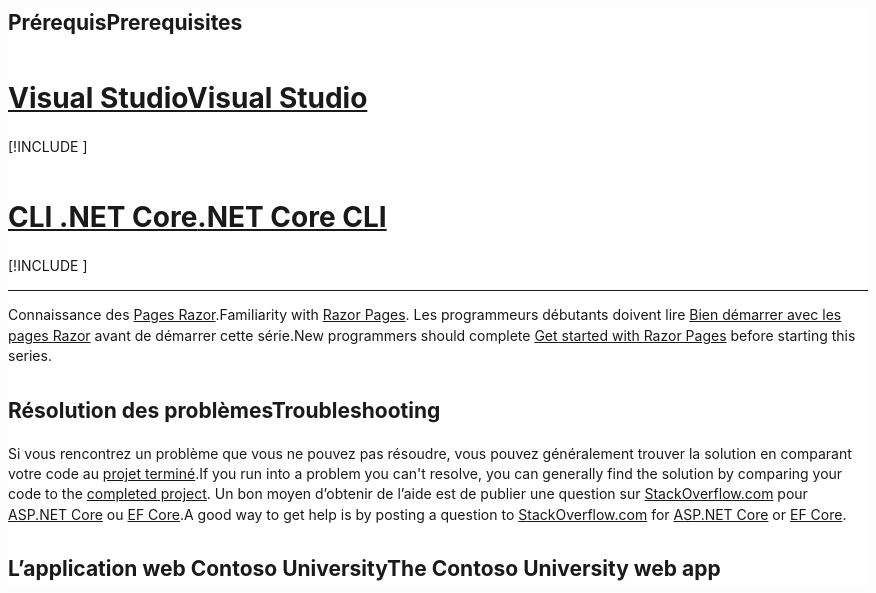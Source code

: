 ## <a name="prerequisites"></a><span data-ttu-id="5854e-111">Prérequis</span><span class="sxs-lookup"><span data-stu-id="5854e-111">Prerequisites</span></span>

# <a name="visual-studiotabvisual-studio"></a>[<span data-ttu-id="5854e-112">Visual Studio</span><span class="sxs-lookup"><span data-stu-id="5854e-112">Visual Studio</span></span>](#tab/visual-studio)

[!INCLUDE [](~/includes/net-core-prereqs-windows.md)]

# <a name="net-core-clitabnetcore-cli"></a>[<span data-ttu-id="5854e-113">CLI .NET Core</span><span class="sxs-lookup"><span data-stu-id="5854e-113">.NET Core CLI</span></span>](#tab/netcore-cli)

[!INCLUDE [](~/includes/2.1-SDK.md)]

------

<span data-ttu-id="5854e-114">Connaissance des [Pages Razor](xref:razor-pages/index).</span><span class="sxs-lookup"><span data-stu-id="5854e-114">Familiarity with [Razor Pages](xref:razor-pages/index).</span></span> <span data-ttu-id="5854e-115">Les programmeurs débutants doivent lire [Bien démarrer avec les pages Razor](xref:tutorials/razor-pages/razor-pages-start) avant de démarrer cette série.</span><span class="sxs-lookup"><span data-stu-id="5854e-115">New programmers should complete [Get started with Razor Pages](xref:tutorials/razor-pages/razor-pages-start) before starting this series.</span></span>

## <a name="troubleshooting"></a><span data-ttu-id="5854e-116">Résolution des problèmes</span><span class="sxs-lookup"><span data-stu-id="5854e-116">Troubleshooting</span></span>

<span data-ttu-id="5854e-117">Si vous rencontrez un problème que vous ne pouvez pas résoudre, vous pouvez généralement trouver la solution en comparant votre code au [projet terminé](https://github.com/aspnet/Docs/tree/master/aspnetcore/data/ef-rp/intro/samples).</span><span class="sxs-lookup"><span data-stu-id="5854e-117">If you run into a problem you can't resolve, you can generally find the solution by comparing your code to the [completed project](https://github.com/aspnet/Docs/tree/master/aspnetcore/data/ef-rp/intro/samples).</span></span> <span data-ttu-id="5854e-118">Un bon moyen d’obtenir de l’aide est de publier une question sur [StackOverflow.com](https://stackoverflow.com/questions/tagged/asp.net-core) pour [ASP.NET Core](https://stackoverflow.com/questions/tagged/asp.net-core) ou [EF Core](https://stackoverflow.com/questions/tagged/entity-framework-core).</span><span class="sxs-lookup"><span data-stu-id="5854e-118">A good way to get help is by posting a question to [StackOverflow.com](https://stackoverflow.com/questions/tagged/asp.net-core) for [ASP.NET Core](https://stackoverflow.com/questions/tagged/asp.net-core) or [EF Core](https://stackoverflow.com/questions/tagged/entity-framework-core).</span></span>

## <a name="the-contoso-university-web-app"></a><span data-ttu-id="5854e-119">L’application web Contoso University</span><span class="sxs-lookup"><span data-stu-id="5854e-119">The Contoso University web app</span></span>
